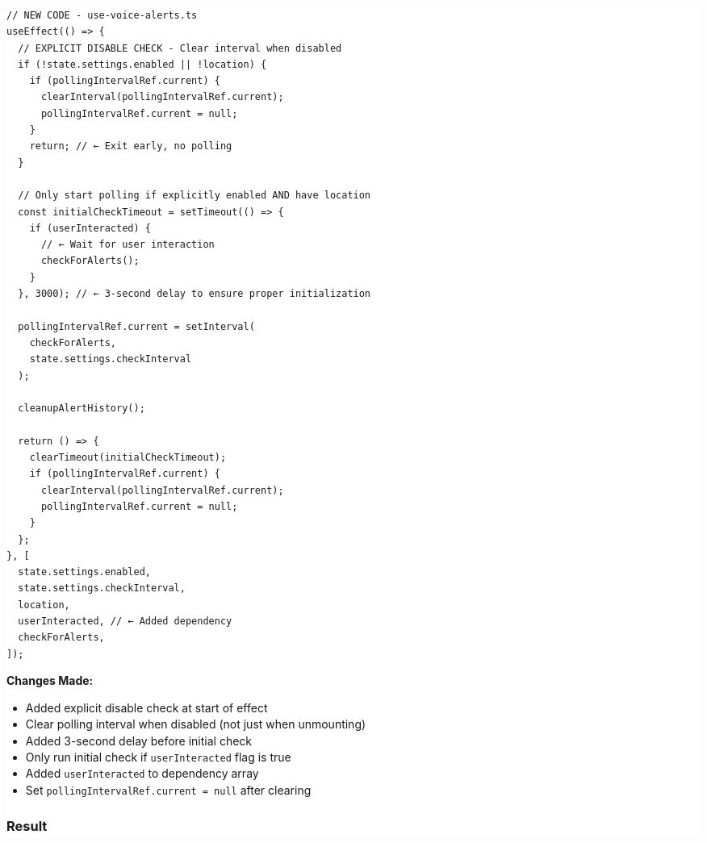 ```tsx
// NEW CODE - use-voice-alerts.ts
useEffect(() => {
  // EXPLICIT DISABLE CHECK - Clear interval when disabled
  if (!state.settings.enabled || !location) {
    if (pollingIntervalRef.current) {
      clearInterval(pollingIntervalRef.current);
      pollingIntervalRef.current = null;
    }
    return; // ← Exit early, no polling
  }

  // Only start polling if explicitly enabled AND have location
  const initialCheckTimeout = setTimeout(() => {
    if (userInteracted) {
      // ← Wait for user interaction
      checkForAlerts();
    }
  }, 3000); // ← 3-second delay to ensure proper initialization

  pollingIntervalRef.current = setInterval(
    checkForAlerts,
    state.settings.checkInterval
  );

  cleanupAlertHistory();

  return () => {
    clearTimeout(initialCheckTimeout);
    if (pollingIntervalRef.current) {
      clearInterval(pollingIntervalRef.current);
      pollingIntervalRef.current = null;
    }
  };
}, [
  state.settings.enabled,
  state.settings.checkInterval,
  location,
  userInteracted, // ← Added dependency
  checkForAlerts,
]);
```

**Changes Made:**

- Added explicit disable check at start of effect
- Clear polling interval when disabled (not just when unmounting)
- Added 3-second delay before initial check
- Only run initial check if `userInteracted` flag is true
- Added `userInteracted` to dependency array
- Set `pollingIntervalRef.current = null` after clearing

### Result
